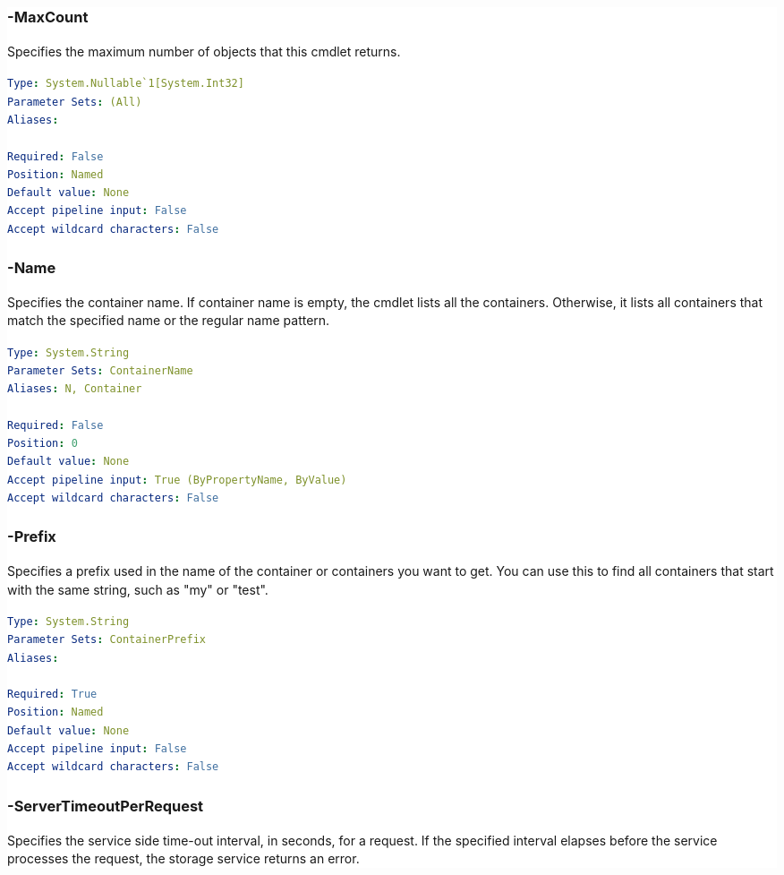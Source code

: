 ### -MaxCount
Specifies the maximum number of objects that this cmdlet returns.

```yaml
Type: System.Nullable`1[System.Int32]
Parameter Sets: (All)
Aliases:

Required: False
Position: Named
Default value: None
Accept pipeline input: False
Accept wildcard characters: False
```

### -Name
Specifies the container name.
If container name is empty, the cmdlet lists all the containers.
Otherwise, it lists all containers that match the specified name or the regular name pattern.

```yaml
Type: System.String
Parameter Sets: ContainerName
Aliases: N, Container

Required: False
Position: 0
Default value: None
Accept pipeline input: True (ByPropertyName, ByValue)
Accept wildcard characters: False
```

### -Prefix
Specifies a prefix used in the name of the container or containers you want to get.
You can use this to find all containers that start with the same string, such as "my" or "test".

```yaml
Type: System.String
Parameter Sets: ContainerPrefix
Aliases:

Required: True
Position: Named
Default value: None
Accept pipeline input: False
Accept wildcard characters: False
```

### -ServerTimeoutPerRequest
Specifies the service side time-out interval, in seconds, for a request.
If the specified interval elapses before the service processes the request, the storage service returns an error.
